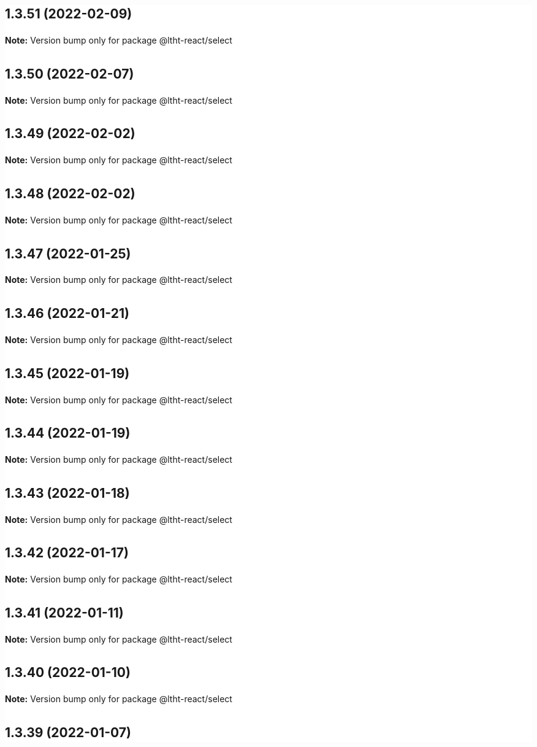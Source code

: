 ## 1.3.51 (2022-02-09)

**Note:** Version bump only for package @ltht-react/select

## 1.3.50 (2022-02-07)

**Note:** Version bump only for package @ltht-react/select

## 1.3.49 (2022-02-02)

**Note:** Version bump only for package @ltht-react/select

## 1.3.48 (2022-02-02)

**Note:** Version bump only for package @ltht-react/select

## 1.3.47 (2022-01-25)

**Note:** Version bump only for package @ltht-react/select

## 1.3.46 (2022-01-21)

**Note:** Version bump only for package @ltht-react/select

## 1.3.45 (2022-01-19)

**Note:** Version bump only for package @ltht-react/select

## 1.3.44 (2022-01-19)

**Note:** Version bump only for package @ltht-react/select

## 1.3.43 (2022-01-18)

**Note:** Version bump only for package @ltht-react/select

## 1.3.42 (2022-01-17)

**Note:** Version bump only for package @ltht-react/select

## 1.3.41 (2022-01-11)

**Note:** Version bump only for package @ltht-react/select

## 1.3.40 (2022-01-10)

**Note:** Version bump only for package @ltht-react/select

## 1.3.39 (2022-01-07)
